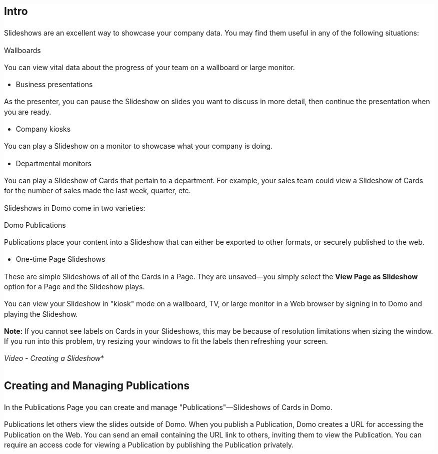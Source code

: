 

Intro
-------

Slideshows are an excellent way to showcase your company data. You may find them useful in any of the following situations:

 Wallboards


 You can view vital data about the progress of your team on a wallboard or large monitor.
* Business presentations


 As the presenter, you can pause the Slideshow on slides you want to discuss in more detail, then continue the presentation when you are ready.
* Company kiosks


 You can play a Slideshow on a monitor to showcase what your company is doing.
* Departmental monitors


 You can play a Slideshow of Cards that pertain to a department. For example, your sales team could view a Slideshow of Cards for the number of sales made the last week, quarter, etc.

Slideshows in Domo come in two varieties:

 Domo Publications


 Publications place your content into a Slideshow that can either be exported to other formats, or securely published to the web.
* One-time Page Slideshows


 These are simple Slideshows of all of the Cards in a Page. They are unsaved—you simply select the
 **View Page as Slideshow**
 option for a Page and the Slideshow plays.

You can view your Slideshow in "kiosk" mode on a wallboard, TV, or large monitor in a Web browser by signing in to Domo and playing the Slideshow.


**Note:**
 If you cannot see labels on Cards in your Slideshows, this may be because of resolution limitations when sizing the window. If you run into this problem, try resizing your windows to fit the labels then refreshing your screen.

*Video - Creating a Slideshow**


 Creating and Managing Publications
-------------------------------------

In the Publications Page you can create and manage "Publications"—Slideshows of Cards in Domo.


 Publications let others view the slides outside of Domo. When you publish a Publication, Domo creates a URL for accessing the Publication on the Web. You can send an email containing the URL link to others, inviting them to view the Publication. You can require an access code for viewing a Publication by publishing the Publication privately.
